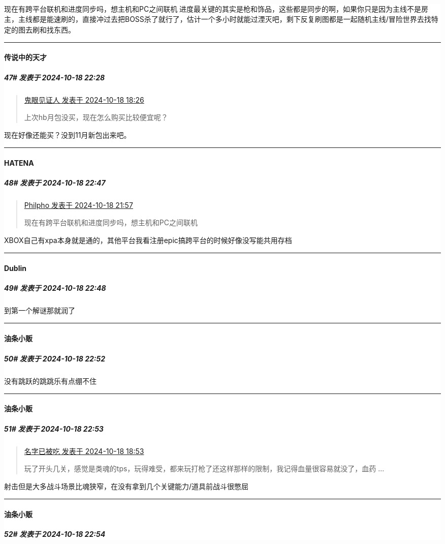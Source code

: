 现在有跨平台联机和进度同步吗，想主机和PC之间联机</blockquote>
进度最关键的其实是枪和饰品，这些都是同步的啊，如果你只是因为主线不是房主，主线都是能速刷的，直接冲过去把BOSS杀了就行了，估计一个多小时就能过湮灭吧，剩下反复刷图都是一起随机主线/冒险世界去找特定的图去刷和找东西。

*****

####  传说中的天才  
##### 47#       发表于 2024-10-18 22:28

<blockquote><a href="httphttps://bbs.saraba1st.com/2b/forum.php?mod=redirect&amp;goto=findpost&amp;pid=66484620&amp;ptid=2203636" target="_blank">鬼眼见证人 发表于 2024-10-18 18:26</a>

上次hb月包没买，现在怎么购买比较便宜呢？</blockquote>
现在好像还能买？没到11月新包出来吧。


*****

####  HATENA  
##### 48#       发表于 2024-10-18 22:47

<blockquote><a href="httphttps://bbs.saraba1st.com/2b/forum.php?mod=redirect&amp;goto=findpost&amp;pid=66486278&amp;ptid=2203636" target="_blank">Philpho 发表于 2024-10-18 21:57</a>

现在有跨平台联机和进度同步吗，想主机和PC之间联机</blockquote>
XBOX自己有xpa本身就是通的，其他平台我看注册epic搞跨平台的时候好像没写能共用存档

*****

####  Dublin  
##### 49#       发表于 2024-10-18 22:48

到第一个解谜那就润了


*****

####  油条小贩  
##### 50#       发表于 2024-10-18 22:52

没有跳跃的跳跳乐有点绷不住

*****

####  油条小贩  
##### 51#       发表于 2024-10-18 22:53

<blockquote><a href="httphttps://bbs.saraba1st.com/2b/forum.php?mod=redirect&amp;goto=findpost&amp;pid=66484880&amp;ptid=2203636" target="_blank">名字已被吃 发表于 2024-10-18 18:53</a>

玩了开头几关，感觉是类魂的tps，玩得难受，都来玩打枪了还这样那样的限制，我记得血量很容易就没了，血药 ...</blockquote>
射击但是大多战斗场景比魂狭窄，在没有拿到几个关键能力/道具前战斗很憋屈

*****

####  油条小贩  
##### 52#       发表于 2024-10-18 22:54
